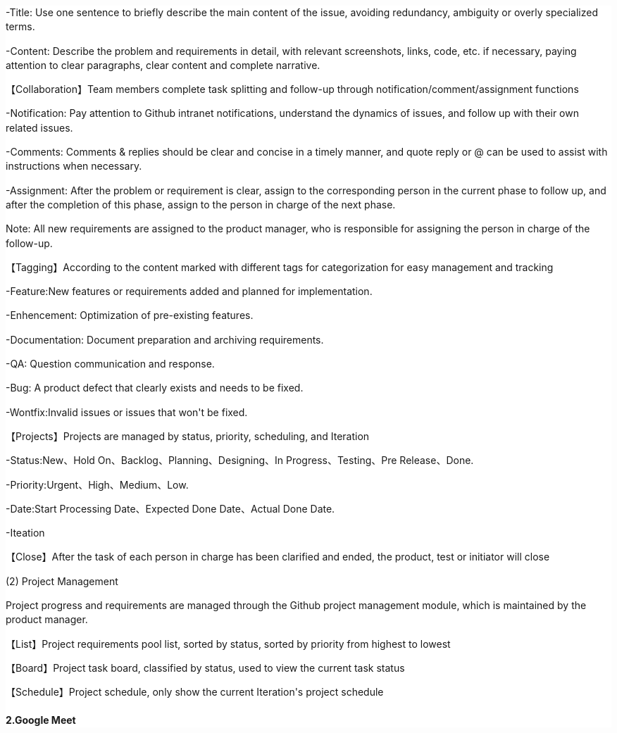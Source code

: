 -Title: Use one sentence to briefly describe the main content of the issue, avoiding redundancy, ambiguity or overly specialized terms.

-Content: Describe the problem and requirements in detail, with relevant screenshots, links, code, etc. if necessary, paying attention to clear paragraphs, clear content and complete narrative.

【Collaboration】Team members complete task splitting and follow-up through notification/comment/assignment functions

-Notification: Pay attention to Github intranet notifications, understand the dynamics of issues, and follow up with their own related issues.

-Comments: Comments & replies should be clear and concise in a timely manner, and quote reply or @ can be used to assist with instructions when necessary.

-Assignment: After the problem or requirement is clear, assign to the corresponding person in the current phase to follow up, and after the completion of this phase, assign to the person in charge of the next phase.

Note: All new requirements are assigned to the product manager, who is responsible for assigning the person in charge of the follow-up.

【Tagging】According to the content marked with different tags for categorization for easy management and tracking

-Feature:New features or requirements added and planned for implementation.

-Enhencement: Optimization of pre-existing features.

-Documentation: Document preparation and archiving requirements.

-QA: Question communication and response.

-Bug: A product defect that clearly exists and needs to be fixed.

-Wontfix:Invalid issues or issues that won't be fixed.

【Projects】Projects are managed by status, priority, scheduling, and Iteration

-Status:New、Hold On、Backlog、Planning、Designing、In Progress、Testing、Pre Release、Done.

-Priority:Urgent、High、Medium、Low.

-Date:Start Processing Date、Expected Done Date、Actual Done Date.

-Iteation

【Close】After the task of each person in charge has been clarified and ended, the product, test or initiator will close

(2) Project Management

Project progress and requirements are managed through the Github project management module, which is maintained by the product manager.

【List】Project requirements pool list, sorted by status, sorted by priority from highest to lowest

【Board】Project task board, classified by status, used to view the current task status

【Schedule】Project schedule, only show the current Iteration's project schedule

#### 2.Google Meet
